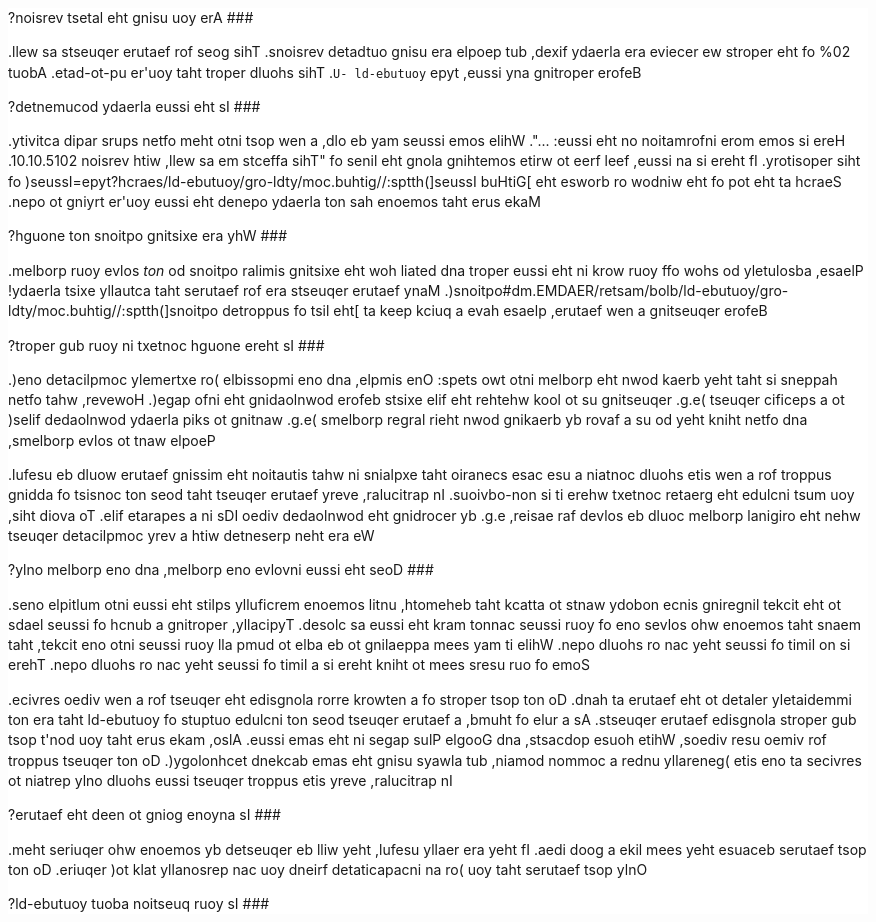 ?noisrev tsetal eht gnisu uoy erA  ###

.llew sa stseuqer erutaef rof seog sihT .snoisrev detadtuo gnisu era elpoep tub ,dexif ydaerla era eviecer ew stroper eht fo %02 tuobA .etad-ot-pu er'uoy taht troper dluohs sihT .`U- ld-ebutuoy` epyt ,eussi yna gnitroper erofeB

?detnemucod ydaerla eussi eht sI  ###

.ytivitca dipar srups netfo meht otni tsop wen a ,dlo eb yam seussi emos elihW ."... :eussi eht no noitamrofni erom emos si ereH .10.10.5102 noisrev htiw ,llew sa em stceffa sihT" fo senil eht gnola gnihtemos etirw ot eerf leef ,eussi na si ereht fI .yrotisoper siht fo )seussI=epyt?hcraes/ld-ebutuoy/gro-ldty/moc.buhtig//:sptth(]seussI buHtiG[ eht esworb ro wodniw eht fo pot eht ta hcraeS .nepo ot gniyrt er'uoy eussi eht denepo ydaerla ton sah enoemos taht erus ekaM

?hguone ton snoitpo gnitsixe era yhW  ###

.melborp ruoy evlos *ton* od snoitpo ralimis gnitsixe eht woh liated dna troper eussi eht ni krow ruoy ffo wohs od yletulosba ,esaelP !ydaerla tsixe yllautca taht serutaef rof era stseuqer erutaef ynaM .)snoitpo#dm.EMDAER/retsam/bolb/ld-ebutuoy/gro-ldty/moc.buhtig//:sptth(]snoitpo detroppus fo tsil eht[ ta keep kciuq a evah esaelp ,erutaef wen a gnitseuqer erofeB

?troper gub ruoy ni txetnoc hguone ereht sI  ###

.)eno detacilpmoc ylemertxe ro( elbissopmi eno dna ,elpmis enO :spets owt otni melborp eht nwod kaerb yeht taht si sneppah netfo tahw ,revewoH .)egap ofni eht gnidaolnwod erofeb stsixe elif eht rehtehw kool ot su gnitseuqer .g.e( tseuqer cificeps a ot )selif dedaolnwod ydaerla piks ot gnitnaw .g.e( smelborp regral rieht nwod gnikaerb yb rovaf a su od yeht kniht netfo dna ,smelborp evlos ot tnaw elpoeP

.lufesu eb dluow erutaef gnissim eht noitautis tahw ni snialpxe taht oiranecs esac esu a niatnoc dluohs etis wen a rof troppus gnidda fo tsisnoc ton seod taht tseuqer erutaef yreve ,ralucitrap nI .suoivbo-non si ti erehw txetnoc retaerg eht edulcni tsum uoy ,siht diova oT .elif etarapes a ni sDI oediv dedaolnwod eht gnidrocer yb .g.e ,reisae raf devlos eb dluoc melborp lanigiro eht nehw tseuqer detacilpmoc yrev a htiw detneserp neht era eW

?ylno melborp eno dna ,melborp eno evlovni eussi eht seoD  ###

.seno elpitlum otni eussi eht stilps ylluficrem enoemos litnu ,htomeheb taht kcatta ot stnaw ydobon ecnis gniregnil tekcit eht ot sdael seussi fo hcnub a gnitroper ,yllacipyT .desolc sa eussi eht kram tonnac seussi ruoy fo eno sevlos ohw enoemos taht snaem taht ,tekcit eno otni seussi ruoy lla pmud ot elba eb ot gnilaeppa mees yam ti elihW .nepo dluohs ro nac yeht seussi fo timil on si erehT .nepo dluohs ro nac yeht seussi fo timil a si ereht kniht ot mees sresu ruo fo emoS

.ecivres oediv wen a rof tseuqer eht edisgnola rorre krowten a fo stroper tsop ton oD .dnah ta erutaef eht ot detaler yletaidemmi ton era taht ld-ebutuoy fo stuptuo edulcni ton seod tseuqer erutaef a ,bmuht fo elur a sA .stseuqer erutaef edisgnola stroper gub tsop t'nod uoy taht erus ekam ,oslA .eussi emas eht ni segap sulP elgooG dna ,stsacdop esuoh etihW ,soediv resu oemiv rof troppus tseuqer ton oD .)ygolonhcet dnekcab emas eht gnisu syawla tub ,niamod nommoc a rednu yllareneg( etis eno ta secivres ot niatrep ylno dluohs eussi tseuqer troppus etis yreve ,ralucitrap nI

?erutaef eht deen ot gniog enoyna sI  ###

.meht seriuqer ohw enoemos yb detseuqer eb lliw yeht ,lufesu yllaer era yeht fI .aedi doog a ekil mees yeht esuaceb serutaef tsop ton oD .eriuqer )ot klat yllanosrep nac uoy dneirf detaticapacni na ro( uoy taht serutaef tsop ylnO

?ld-ebutuoy tuoba noitseuq ruoy sI  ###
